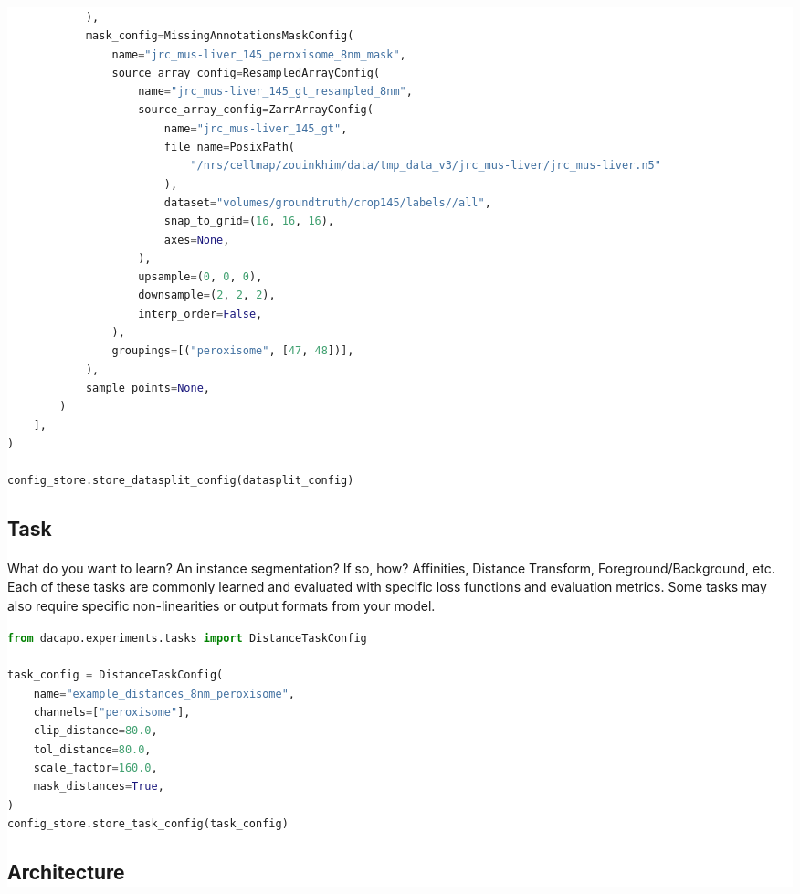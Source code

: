 ```python
            ),
            mask_config=MissingAnnotationsMaskConfig(
                name="jrc_mus-liver_145_peroxisome_8nm_mask",
                source_array_config=ResampledArrayConfig(
                    name="jrc_mus-liver_145_gt_resampled_8nm",
                    source_array_config=ZarrArrayConfig(
                        name="jrc_mus-liver_145_gt",
                        file_name=PosixPath(
                            "/nrs/cellmap/zouinkhim/data/tmp_data_v3/jrc_mus-liver/jrc_mus-liver.n5"
                        ),
                        dataset="volumes/groundtruth/crop145/labels//all",
                        snap_to_grid=(16, 16, 16),
                        axes=None,
                    ),
                    upsample=(0, 0, 0),
                    downsample=(2, 2, 2),
                    interp_order=False,
                ),
                groupings=[("peroxisome", [47, 48])],
            ),
            sample_points=None,
        )
    ],
)

config_store.store_datasplit_config(datasplit_config)
```

## Task
What do you want to learn? An instance segmentation? If so, how? Affinities,
Distance Transform, Foreground/Background, etc. Each of these tasks are commonly learned
and evaluated with specific loss functions and evaluation metrics. Some tasks may
also require specific non-linearities or output formats from your model.


```python
from dacapo.experiments.tasks import DistanceTaskConfig

task_config = DistanceTaskConfig(
    name="example_distances_8nm_peroxisome",
    channels=["peroxisome"],
    clip_distance=80.0,
    tol_distance=80.0,
    scale_factor=160.0,
    mask_distances=True,
)
config_store.store_task_config(task_config)
```

## Architecture
